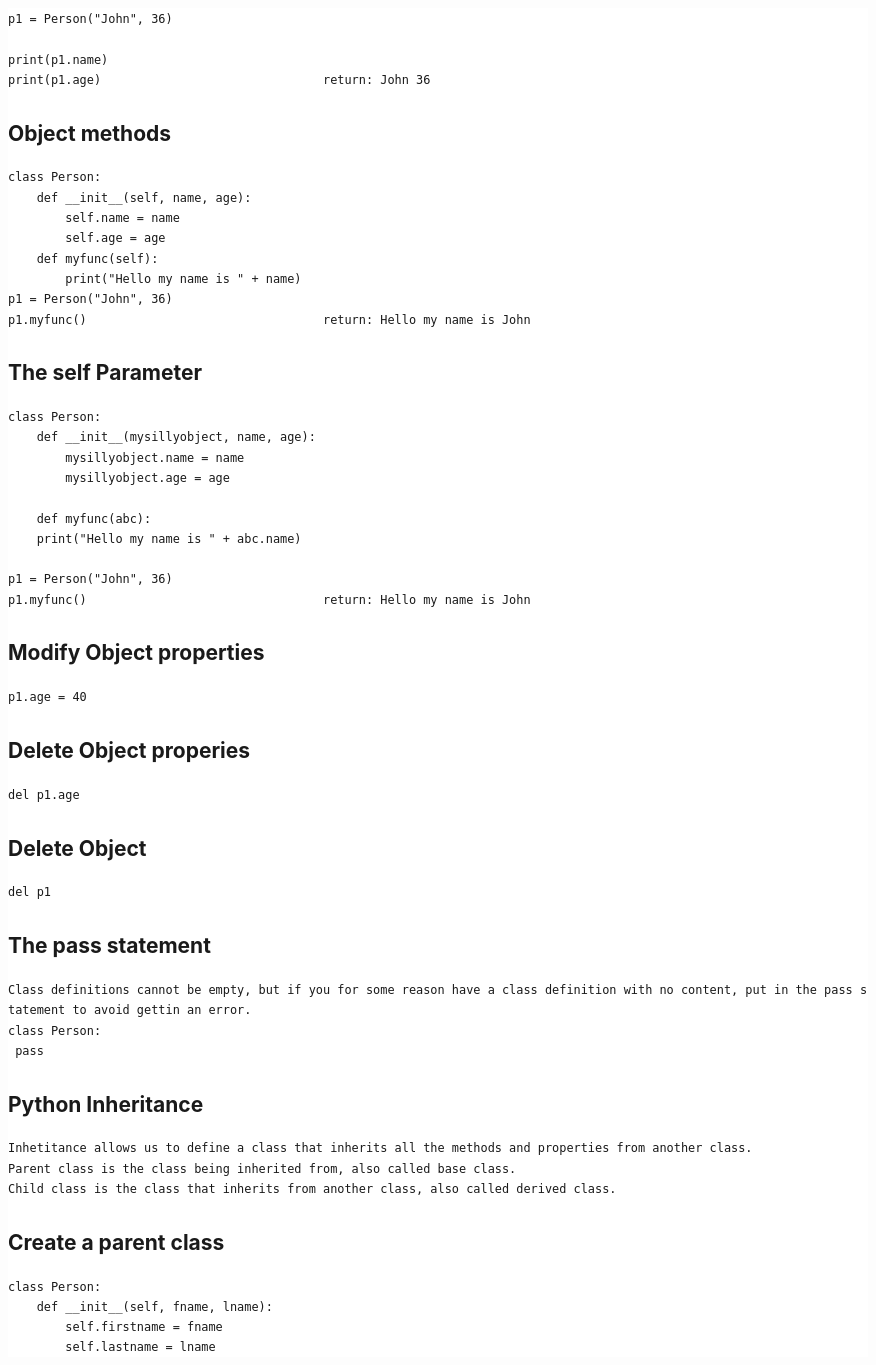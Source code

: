     p1 = Person("John", 36)

    print(p1.name)
    print(p1.age)                               return: John 36
## Object methods
    class Person:
        def __init__(self, name, age):
            self.name = name
            self.age = age
        def myfunc(self):
            print("Hello my name is " + name)
    p1 = Person("John", 36)
    p1.myfunc()                                 return: Hello my name is John
## The self Parameter
    class Person:
        def __init__(mysillyobject, name, age):
            mysillyobject.name = name
            mysillyobject.age = age

        def myfunc(abc):
        print("Hello my name is " + abc.name)

    p1 = Person("John", 36)
    p1.myfunc()                                 return: Hello my name is John
## Modify Object properties
    p1.age = 40
## Delete Object properies
    del p1.age
## Delete Object
    del p1
## The pass statement
    Class definitions cannot be empty, but if you for some reason have a class definition with no content, put in the pass statement to avoid gettin an error.
    class Person:
     pass

<div style="page-break-after: always;"></div>

## Python Inheritance
    Inhetitance allows us to define a class that inherits all the methods and properties from another class.
    Parent class is the class being inherited from, also called base class.
    Child class is the class that inherits from another class, also called derived class.
## Create  a parent class
    class Person:
        def __init__(self, fname, lname):
            self.firstname = fname
            self.lastname = lname
